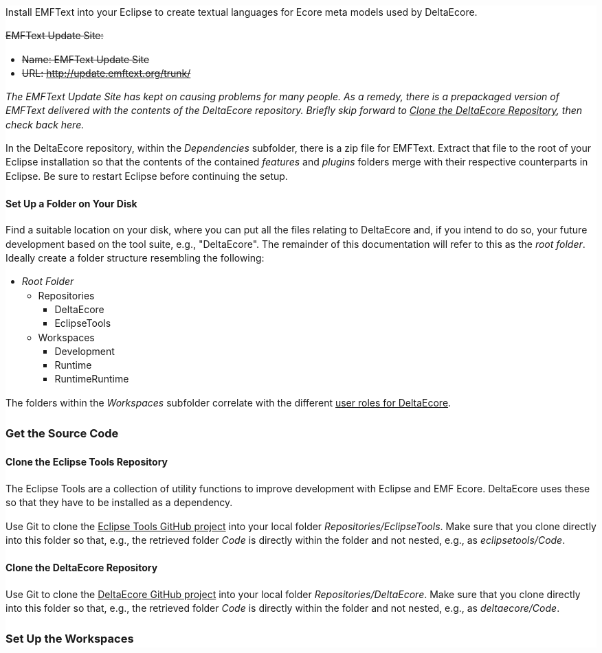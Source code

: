 Install EMFText into your Eclipse to create textual languages for Ecore meta models used by DeltaEcore.

~~EMFText Update Site:~~

- ~~Name: EMFText Update Site~~
- ~~URL: http://update.emftext.org/trunk/~~

*The EMFText Update Site has kept on causing problems for many people. As a remedy, there is a prepackaged version of EMFText delivered with the contents of the DeltaEcore repository. Briefly skip forward to [Clone the DeltaEcore Repository](#clone-the-deltaecore-repository), then check back here.*

In the DeltaEcore repository, within the *Dependencies* subfolder, there is a zip file for EMFText. Extract that file to the root of your Eclipse installation so that the contents of the contained *features* and *plugins* folders merge with their respective counterparts in Eclipse. Be sure to restart Eclipse before continuing the setup.

#### Set Up a Folder on Your Disk

Find a suitable location on your disk, where you can put all the files relating to DeltaEcore and, if you intend to do so, your future development based on the tool suite, e.g., "DeltaEcore". The remainder of this documentation will refer to this as the *root folder*. Ideally create a folder structure resembling the following:

- *Root Folder*
  - Repositories
    - DeltaEcore
    - EclipseTools
  - Workspaces
    - Development
    - Runtime
    - RuntimeRuntime

The folders within the *Workspaces* subfolder correlate with the different [user roles for DeltaEcore](#user-roles-for-deltaecore).

### Get the Source Code

#### Clone the Eclipse Tools Repository

The Eclipse Tools are a collection of utility functions to improve development with Eclipse and EMF Ecore. DeltaEcore uses these so that they have to be installed as a dependency.

Use Git to clone the [Eclipse Tools GitHub project](https://github.com/chseidl/eclipsetools) into your local folder *Repositories/EclipseTools*. Make sure that you clone directly into this folder so that, e.g., the retrieved folder *Code* is directly within the folder and not nested, e.g., as *eclipsetools/Code*.

#### Clone the DeltaEcore Repository  

Use Git to clone the [DeltaEcore GitHub project](https://github.com/chseidl/deltaecore) into your local folder *Repositories/DeltaEcore*. Make sure that you clone directly into this folder so that, e.g., the retrieved folder *Code* is directly within the folder and not nested, e.g., as *deltaecore/Code*.

### Set Up the Workspaces
